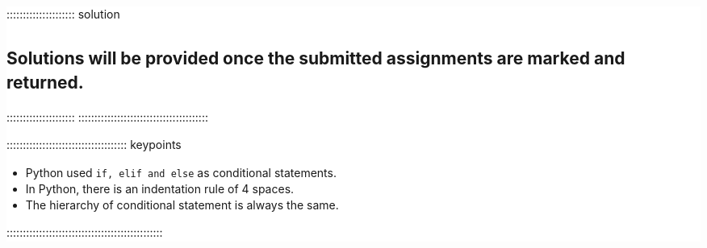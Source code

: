 ::::::::::::::::::::: solution

## Solutions will be provided once the submitted assignments are marked and returned.

:::::::::::::::::::::
::::::::::::::::::::::::::::::::::::::::

::::::::::::::::::::::::::::::::::::: keypoints

- Python used ```if, elif and else``` as conditional statements.
- In Python, there is an indentation rule of 4 spaces.
- The hierarchy of conditional statement is always the same.

::::::::::::::::::::::::::::::::::::::::::::::::




[r-markdown]: https://rmarkdown.rstudio.com/
